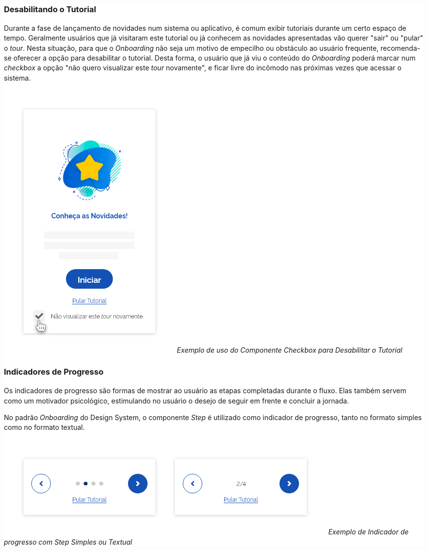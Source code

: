 ### Desabilitando o Tutorial

Durante a fase de lançamento de novidades num sistema ou aplicativo, é comum exibir tutoriais durante um certo espaço de tempo. Geralmente usuários que já visitaram este tutorial ou já conhecem as novidades apresentadas vão querer "sair" ou "pular" o _tour_. Nesta situação, para que o _Onboarding_ não seja um motivo de empecilho ou obstáculo ao usuário frequente, recomenda-se oferecer a opção para desabilitar o tutorial. Desta forma, o usuário que já viu o conteúdo do _Onboarding_ poderá marcar num _checkbox_ a opção "não quero visualizar este _tour_ novamente", e ficar livre do incômodo nas próximas vezes que acessar o sistema.

  ![Desabilitar Tutorial](imagens/disable-tour.png)
*Exemplo de uso do Componente Checkbox para Desabilitar o Tutorial*

### Indicadores de Progresso

Os indicadores de progresso são formas de mostrar ao usuário as etapas completadas durante o fluxo. Elas também servem como um motivador psicológico, estimulando no usuário o desejo de seguir em frente e concluir a jornada.

No padrão _Onboarding_ do Design System, o componente _Step_ é utilizado como indicador de progresso, tanto no formato simples como no formato textual.

  ![Step Simples e Textual](imagens/steps-progress.png)
*Exemplo de Indicador de progresso com Step Simples ou Textual*
